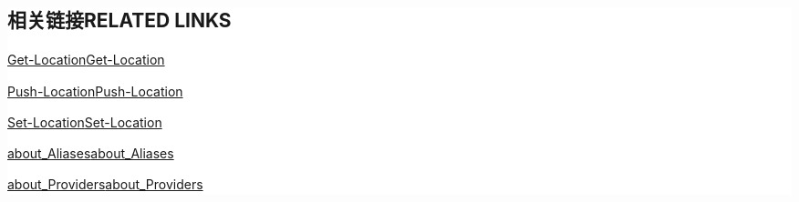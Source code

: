 ## <span data-ttu-id="37dcd-178">相关链接</span><span class="sxs-lookup"><span data-stu-id="37dcd-178">RELATED LINKS</span></span>

[<span data-ttu-id="37dcd-179">Get-Location</span><span class="sxs-lookup"><span data-stu-id="37dcd-179">Get-Location</span></span>](Get-Location.md)

[<span data-ttu-id="37dcd-180">Push-Location</span><span class="sxs-lookup"><span data-stu-id="37dcd-180">Push-Location</span></span>](Push-Location.md)

[<span data-ttu-id="37dcd-181">Set-Location</span><span class="sxs-lookup"><span data-stu-id="37dcd-181">Set-Location</span></span>](Set-Location.md)

[<span data-ttu-id="37dcd-182">about_Aliases</span><span class="sxs-lookup"><span data-stu-id="37dcd-182">about_Aliases</span></span>](../Microsoft.PowerShell.Core/About/about_Aliases.md)

[<span data-ttu-id="37dcd-183">about_Providers</span><span class="sxs-lookup"><span data-stu-id="37dcd-183">about_Providers</span></span>](../Microsoft.PowerShell.Core/About/about_Providers.md)
